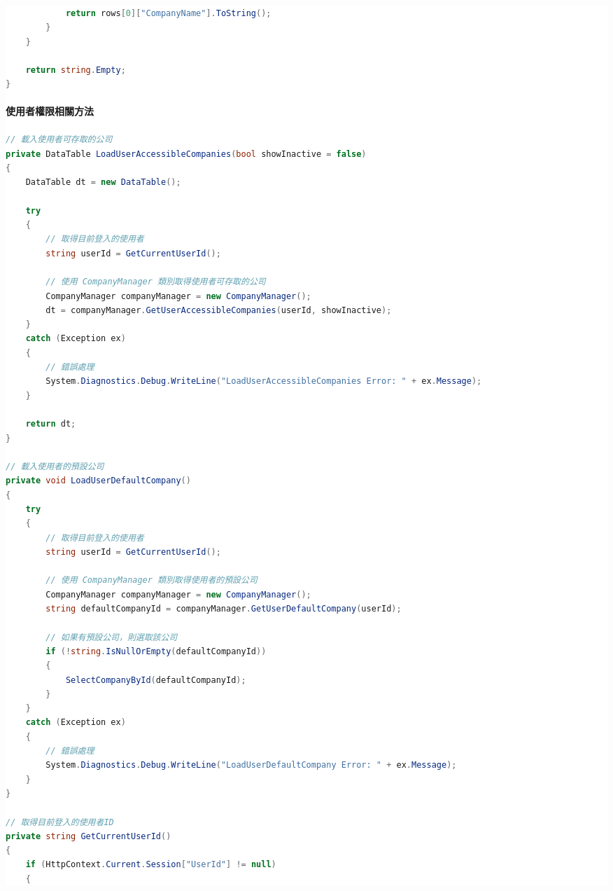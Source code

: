 ```csharp
            return rows[0]["CompanyName"].ToString();
        }
    }
    
    return string.Empty;
}
```

#### 使用者權限相關方法

```csharp
// 載入使用者可存取的公司
private DataTable LoadUserAccessibleCompanies(bool showInactive = false)
{
    DataTable dt = new DataTable();
    
    try
    {
        // 取得目前登入的使用者
        string userId = GetCurrentUserId();
        
        // 使用 CompanyManager 類別取得使用者可存取的公司
        CompanyManager companyManager = new CompanyManager();
        dt = companyManager.GetUserAccessibleCompanies(userId, showInactive);
    }
    catch (Exception ex)
    {
        // 錯誤處理
        System.Diagnostics.Debug.WriteLine("LoadUserAccessibleCompanies Error: " + ex.Message);
    }
    
    return dt;
}

// 載入使用者的預設公司
private void LoadUserDefaultCompany()
{
    try
    {
        // 取得目前登入的使用者
        string userId = GetCurrentUserId();
        
        // 使用 CompanyManager 類別取得使用者的預設公司
        CompanyManager companyManager = new CompanyManager();
        string defaultCompanyId = companyManager.GetUserDefaultCompany(userId);
        
        // 如果有預設公司，則選取該公司
        if (!string.IsNullOrEmpty(defaultCompanyId))
        {
            SelectCompanyById(defaultCompanyId);
        }
    }
    catch (Exception ex)
    {
        // 錯誤處理
        System.Diagnostics.Debug.WriteLine("LoadUserDefaultCompany Error: " + ex.Message);
    }
}

// 取得目前登入的使用者ID
private string GetCurrentUserId()
{
    if (HttpContext.Current.Session["UserId"] != null)
    {
```